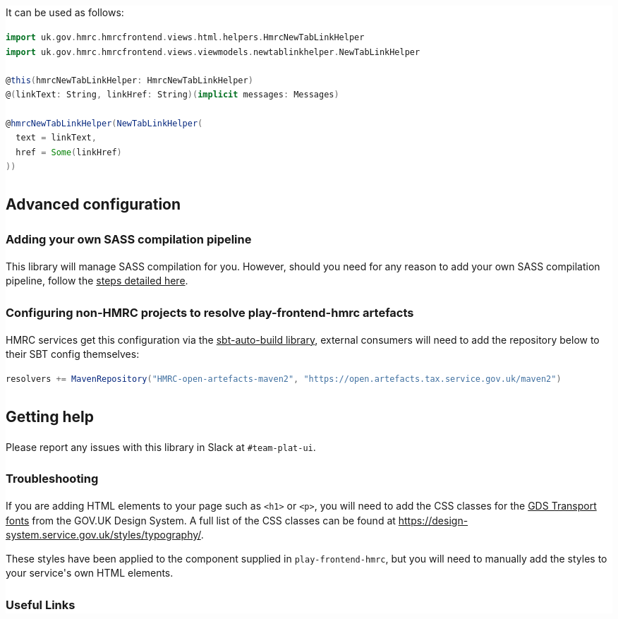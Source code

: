 It can be used as follows:

```scala
import uk.gov.hmrc.hmrcfrontend.views.html.helpers.HmrcNewTabLinkHelper
import uk.gov.hmrc.hmrcfrontend.views.viewmodels.newtablinkhelper.NewTabLinkHelper

@this(hmrcNewTabLinkHelper: HmrcNewTabLinkHelper)
@(linkText: String, linkHref: String)(implicit messages: Messages)

@hmrcNewTabLinkHelper(NewTabLinkHelper(
  text = linkText,
  href = Some(linkHref)
))
```


## Advanced configuration
### Adding your own SASS compilation pipeline

This library will manage SASS compilation for you. However, should you need for any reason to add your own SASS
compilation pipeline, follow the [steps detailed here](docs/maintainers/sass-compilation.md).

### Configuring non-HMRC projects to resolve play-frontend-hmrc artefacts

HMRC services get this configuration via the [sbt-auto-build library](https://github.com/hmrc/sbt-auto-build/blob/1bb9f5437ed5c2027b4c967585a2dd9a9a6740d0/src/main/scala/uk/gov/hmrc/SbtAutoBuildPlugin.scala#L55), external consumers will need to add the repository below to their SBT config themselves:

```scala
resolvers += MavenRepository("HMRC-open-artefacts-maven2", "https://open.artefacts.tax.service.gov.uk/maven2")
```

## Getting help

Please report any issues with this library in Slack at `#team-plat-ui`.

### Troubleshooting

If you are adding HTML elements to your page such as `<h1>` or `<p>`, you will need to add the CSS classes for the [GDS
Transport fonts](https://design-system.service.gov.uk/styles/typography/) from the GOV.UK Design System. A full list of 
the CSS classes can be found at https://design-system.service.gov.uk/styles/typography/.

These styles have been applied to the component supplied in `play-frontend-hmrc`, but you will need to manually add the 
styles to your service's own HTML elements. 

### Useful Links
